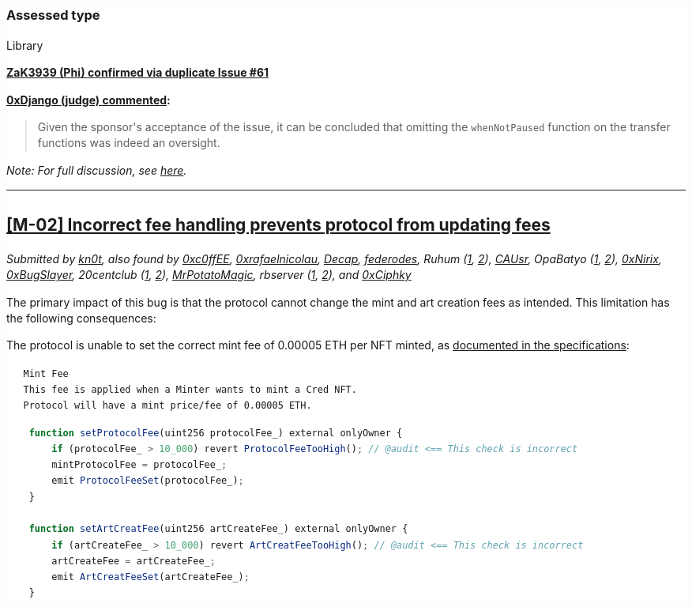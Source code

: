 ### Assessed type

Library

**[ZaK3939 (Phi) confirmed via duplicate Issue #61](https://github.com/code-423n4/2024-08-phi-findings/issues/61#event-14168798479)**

**[0xDjango (judge) commented](https://github.com/code-423n4/2024-08-phi-findings/issues/268#issuecomment-2357330877):**
 > Given the sponsor's acceptance of the issue, it can be concluded that omitting the `whenNotPaused` function on the transfer functions was indeed an oversight.

*Note: For full discussion, see [here](https://github.com/code-423n4/2024-08-phi-findings/issues/268).*

***

## [[M-02] Incorrect fee handling prevents protocol from updating fees](https://github.com/code-423n4/2024-08-phi-findings/issues/251)
*Submitted by [kn0t](https://github.com/code-423n4/2024-08-phi-findings/issues/251), also found by [0xc0ffEE](https://github.com/code-423n4/2024-08-phi-findings/issues/285), [0xrafaelnicolau](https://github.com/code-423n4/2024-08-phi-findings/issues/263), [Decap](https://github.com/code-423n4/2024-08-phi-findings/issues/242), [federodes](https://github.com/code-423n4/2024-08-phi-findings/issues/236), Ruhum ([1](https://github.com/code-423n4/2024-08-phi-findings/issues/228), [2](https://github.com/code-423n4/2024-08-phi-findings/issues/227)), [CAUsr](https://github.com/code-423n4/2024-08-phi-findings/issues/190), OpaBatyo ([1](https://github.com/code-423n4/2024-08-phi-findings/issues/182), [2](https://github.com/code-423n4/2024-08-phi-findings/issues/181)), [0xNirix](https://github.com/code-423n4/2024-08-phi-findings/issues/177), [0xBugSlayer](https://github.com/code-423n4/2024-08-phi-findings/issues/176), 20centclub ([1](https://github.com/code-423n4/2024-08-phi-findings/issues/157), [2](https://github.com/code-423n4/2024-08-phi-findings/issues/118)), [MrPotatoMagic](https://github.com/code-423n4/2024-08-phi-findings/issues/77), rbserver ([1](https://github.com/code-423n4/2024-08-phi-findings/issues/36), [2](https://github.com/code-423n4/2024-08-phi-findings/issues/33)), and [0xCiphky](https://github.com/code-423n4/2024-08-phi-findings/issues/13)*

The primary impact of this bug is that the protocol cannot change the mint and art creation fees as intended. This limitation has the following consequences:

The protocol is unable to set the correct mint fee of 0.00005 ETH per NFT minted, as [documented in the specifications](https://docs.philand.xyz/explore-phi/phi-protocol):

       Mint Fee
       This fee is applied when a Minter wants to mint a Cred NFT.
       Protocol will have a mint price/fee of 0.00005 ETH.

```js
    function setProtocolFee(uint256 protocolFee_) external onlyOwner {
        if (protocolFee_ > 10_000) revert ProtocolFeeTooHigh(); // @audit <== This check is incorrect
        mintProtocolFee = protocolFee_;
        emit ProtocolFeeSet(protocolFee_);
    }

    function setArtCreatFee(uint256 artCreateFee_) external onlyOwner {
        if (artCreateFee_ > 10_000) revert ArtCreatFeeTooHigh(); // @audit <== This check is incorrect
        artCreateFee = artCreateFee_;
        emit ArtCreatFeeSet(artCreateFee_);
    }
```
